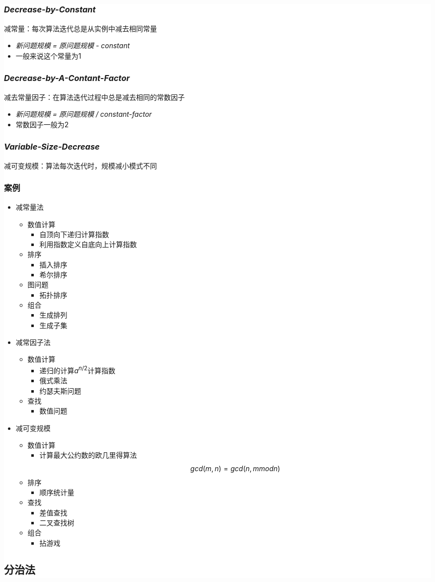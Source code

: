###	*Decrease-by-Constant*

减常量：每次算法迭代总是从实例中减去相同常量

-	*新问题规模 = 原问题规模 - constant*
-	一般来说这个常量为1

###	*Decrease-by-A-Contant-Factor*

减去常量因子：在算法迭代过程中总是减去相同的常数因子

-	*新问题规模 = 原问题规模 / constant-factor*
-	常数因子一般为2

###	*Variable-Size-Decrease*

减可变规模：算法每次迭代时，规模减小模式不同

###	案例

-	减常量法
	-	数值计算
		-	自顶向下递归计算指数
		-	利用指数定义自底向上计算指数
	-	排序
		-	插入排序
		-	希尔排序
	-	图问题
		-	拓扑排序
	-	组合
		-	生成排列
		-	生成子集

-	减常因子法
	-	数值计算
		-	递归的计算$a^{n/2}$计算指数
		-	俄式乘法
		-	约瑟夫斯问题
	-	查找
		-	数值问题

-	减可变规模
	-	数值计算
		-	计算最大公约数的欧几里得算法
			$$gcd(m, n) = gcd(n, m mod n)$$
	-	排序
		-	顺序统计量
	-	查找
		-	差值查找
		-	二叉查找树
	-	组合
		-	拈游戏

##	分治法
